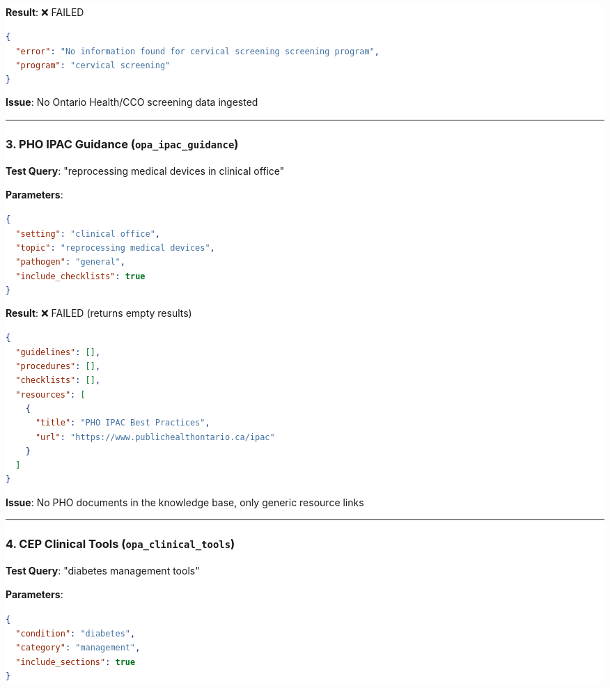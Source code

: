 **Result**: ❌ FAILED
```json
{
  "error": "No information found for cervical screening screening program",
  "program": "cervical screening"
}
```

**Issue**: No Ontario Health/CCO screening data ingested

---

### 3. PHO IPAC Guidance (`opa_ipac_guidance`)

**Test Query**: "reprocessing medical devices in clinical office"

**Parameters**:
```json
{
  "setting": "clinical office",
  "topic": "reprocessing medical devices", 
  "pathogen": "general",
  "include_checklists": true
}
```

**Result**: ❌ FAILED (returns empty results)
```json
{
  "guidelines": [],
  "procedures": [],
  "checklists": [],
  "resources": [
    {
      "title": "PHO IPAC Best Practices",
      "url": "https://www.publichealthontario.ca/ipac"
    }
  ]
}
```

**Issue**: No PHO documents in the knowledge base, only generic resource links

---

### 4. CEP Clinical Tools (`opa_clinical_tools`)

**Test Query**: "diabetes management tools"

**Parameters**:
```json
{
  "condition": "diabetes",
  "category": "management",
  "include_sections": true
}
```

